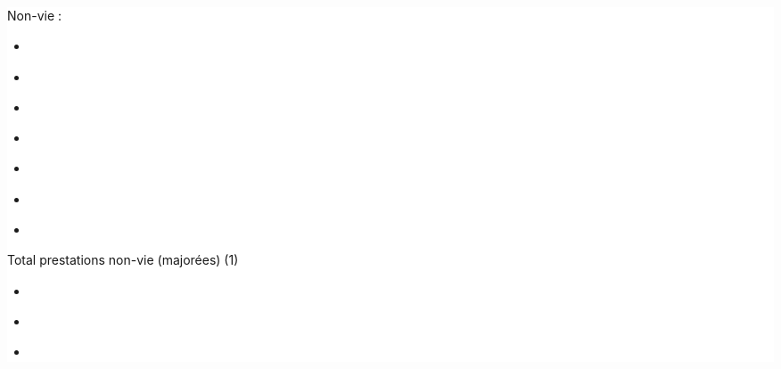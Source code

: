 Non-vie :

</td>
      <td width="84">

-

</td>
      <td width="48" valign="top">

-

</td>
      <td width="48" valign="top">

-

</td>
      <td width="48" valign="top">

-

</td>
      <td width="48" valign="top">

-

</td>
      <td valign="top" width="48">

-

</td>
      <td width="57" valign="top">

-

</td>
    </tr>
    <tr>
      <td width="233">

Total prestations non-vie (majorées) (1)

</td>
      <td width="84">

-

</td>
      <td width="48" valign="top">

-

</td>
      <td width="48" valign="top">

-

</td>
      <td valign="top" width="48">

